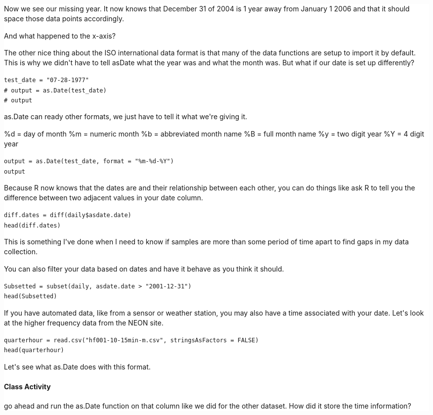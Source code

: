 Now we see our missing year. It now knows that December 31 of 2004 is 1 year away from January 1 2006 and that it should space those data points accordingly. 

And what happened to the x-axis?

The other nice thing about the ISO international data format is that many of the data functions are setup to import it by default. This is why we didn't have to tell asDate what the year was and what the month was. But what if our date is set up differently?

```{r}
test_date = "07-28-1977"
# output = as.Date(test_date)
# output
```

as.Date can ready other formats, we just have to tell it what we're giving it.

%d = day of month
%m = numeric month
%b = abbreviated month name
%B = full month name
%y = two digit year
%Y = 4 digit year

```{r}
output = as.Date(test_date, format = "%m-%d-%Y")
output
```
 Because R now knows that the dates are and their relationship between each other, you can do things like ask R to tell you the difference between two adjacent values in your date column.

```{r}
diff.dates = diff(daily$asdate.date)
head(diff.dates)
```
This is something I've done when I need to know if samples are more than some period of time apart to find gaps in my data collection.

You can also filter your data based on dates and have it behave as you think it should.

```{r}
Subsetted = subset(daily, asdate.date > "2001-12-31")
head(Subsetted)

```

If you have automated data, like from a sensor or weather station, you may also have a time associated with your date. Let's look at the higher frequency data from the NEON site.

```{r}
quarterhour = read.csv("hf001-10-15min-m.csv", stringsAsFactors = FALSE)
head(quarterhour)
```

Let's see what as.Date does with this format.

#### Class Activity

go ahead and run the as.Date function on that column like we did for the other dataset. How did it store the time information?
